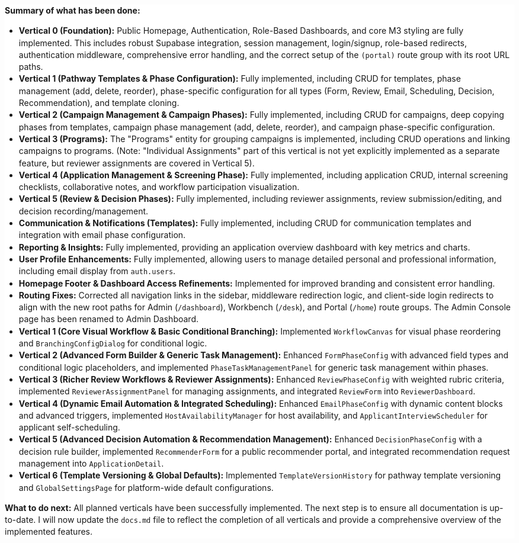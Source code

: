 
**Summary of what has been done:**
*   **Vertical 0 (Foundation):** Public Homepage, Authentication, Role-Based Dashboards, and core M3 styling are fully implemented. This includes robust Supabase integration, session management, login/signup, role-based redirects, authentication middleware, comprehensive error handling, and the correct setup of the `(portal)` route group with its root URL paths.
*   **Vertical 1 (Pathway Templates & Phase Configuration):** Fully implemented, including CRUD for templates, phase management (add, delete, reorder), phase-specific configuration for all types (Form, Review, Email, Scheduling, Decision, Recommendation), and template cloning.
*   **Vertical 2 (Campaign Management & Campaign Phases):** Fully implemented, including CRUD for campaigns, deep copying phases from templates, campaign phase management (add, delete, reorder), and campaign phase-specific configuration.
*   **Vertical 3 (Programs):** The "Programs" entity for grouping campaigns is implemented, including CRUD operations and linking campaigns to programs. (Note: "Individual Assignments" part of this vertical is not yet explicitly implemented as a separate feature, but reviewer assignments are covered in Vertical 5).
*   **Vertical 4 (Application Management & Screening Phase):** Fully implemented, including application CRUD, internal screening checklists, collaborative notes, and workflow participation visualization.
*   **Vertical 5 (Review & Decision Phases):** Fully implemented, including reviewer assignments, review submission/editing, and decision recording/management.
*   **Communication & Notifications (Templates):** Fully implemented, including CRUD for communication templates and integration with email phase configuration.
*   **Reporting & Insights:** Fully implemented, providing an application overview dashboard with key metrics and charts.
*   **User Profile Enhancements:** Fully implemented, allowing users to manage detailed personal and professional information, including email display from `auth.users`.
*   **Homepage Footer & Dashboard Access Refinements:** Implemented for improved branding and consistent error handling.
*   **Routing Fixes:** Corrected all navigation links in the sidebar, middleware redirection logic, and client-side login redirects to align with the new root paths for Admin (`/dashboard`), Workbench (`/desk`), and Portal (`/home`) route groups. The Admin Console page has been renamed to Admin Dashboard.
*   **Vertical 1 (Core Visual Workflow & Basic Conditional Branching):** Implemented `WorkflowCanvas` for visual phase reordering and `BranchingConfigDialog` for conditional logic.
*   **Vertical 2 (Advanced Form Builder & Generic Task Management):** Enhanced `FormPhaseConfig` with advanced field types and conditional logic placeholders, and implemented `PhaseTaskManagementPanel` for generic task management within phases.
*   **Vertical 3 (Richer Review Workflows & Reviewer Assignments):** Enhanced `ReviewPhaseConfig` with weighted rubric criteria, implemented `ReviewerAssignmentPanel` for managing assignments, and integrated `ReviewForm` into `ReviewerDashboard`.
*   **Vertical 4 (Dynamic Email Automation & Integrated Scheduling):** Enhanced `EmailPhaseConfig` with dynamic content blocks and advanced triggers, implemented `HostAvailabilityManager` for host availability, and `ApplicantInterviewScheduler` for applicant self-scheduling.
*   **Vertical 5 (Advanced Decision Automation & Recommendation Management):** Enhanced `DecisionPhaseConfig` with a decision rule builder, implemented `RecommenderForm` for a public recommender portal, and integrated recommendation request management into `ApplicationDetail`.
*   **Vertical 6 (Template Versioning & Global Defaults):** Implemented `TemplateVersionHistory` for pathway template versioning and `GlobalSettingsPage` for platform-wide default configurations.

**What to do next:**
All planned verticals have been successfully implemented. The next step is to ensure all documentation is up-to-date. I will now update the `docs.md` file to reflect the completion of all verticals and provide a comprehensive overview of the implemented features.